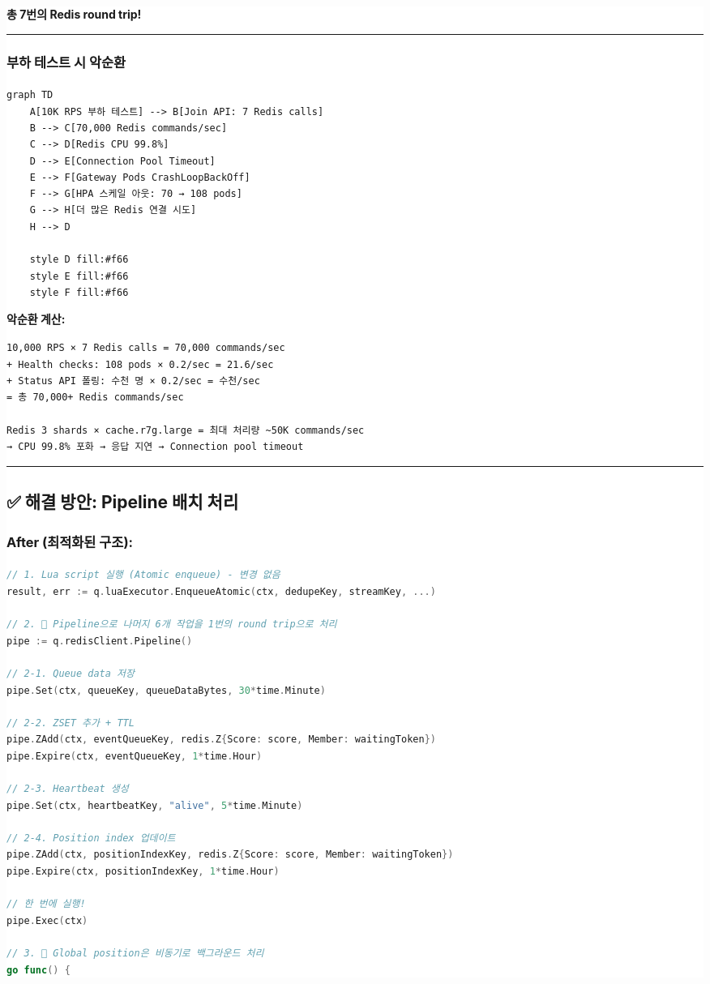 
**총 7번의 Redis round trip!**

---

### **부하 테스트 시 악순환**

```mermaid
graph TD
    A[10K RPS 부하 테스트] --> B[Join API: 7 Redis calls]
    B --> C[70,000 Redis commands/sec]
    C --> D[Redis CPU 99.8%]
    D --> E[Connection Pool Timeout]
    E --> F[Gateway Pods CrashLoopBackOff]
    F --> G[HPA 스케일 아웃: 70 → 108 pods]
    G --> H[더 많은 Redis 연결 시도]
    H --> D
    
    style D fill:#f66
    style E fill:#f66
    style F fill:#f66
```

**악순환 계산:**
```
10,000 RPS × 7 Redis calls = 70,000 commands/sec
+ Health checks: 108 pods × 0.2/sec = 21.6/sec
+ Status API 폴링: 수천 명 × 0.2/sec = 수천/sec
= 총 70,000+ Redis commands/sec

Redis 3 shards × cache.r7g.large = 최대 처리량 ~50K commands/sec
→ CPU 99.8% 포화 → 응답 지연 → Connection pool timeout
```

---

## ✅ **해결 방안: Pipeline 배치 처리**

### **After (최적화된 구조):**

```go
// 1. Lua script 실행 (Atomic enqueue) - 변경 없음
result, err := q.luaExecutor.EnqueueAtomic(ctx, dedupeKey, streamKey, ...)

// 2. 🚀 Pipeline으로 나머지 6개 작업을 1번의 round trip으로 처리
pipe := q.redisClient.Pipeline()

// 2-1. Queue data 저장
pipe.Set(ctx, queueKey, queueDataBytes, 30*time.Minute)

// 2-2. ZSET 추가 + TTL
pipe.ZAdd(ctx, eventQueueKey, redis.Z{Score: score, Member: waitingToken})
pipe.Expire(ctx, eventQueueKey, 1*time.Hour)

// 2-3. Heartbeat 생성
pipe.Set(ctx, heartbeatKey, "alive", 5*time.Minute)

// 2-4. Position index 업데이트
pipe.ZAdd(ctx, positionIndexKey, redis.Z{Score: score, Member: waitingToken})
pipe.Expire(ctx, positionIndexKey, 1*time.Hour)

// 한 번에 실행!
pipe.Exec(ctx)

// 3. 🔄 Global position은 비동기로 백그라운드 처리
go func() {
```